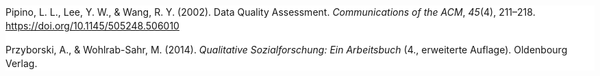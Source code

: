 Pipino, L. L., Lee, Y. W., & Wang, R. Y. (2002). Data Quality Assessment. *Communications of the ACM*, *45*(4), 211–218.
[https://doi.org/10.1145/505248.506010
](https://doi.org/10.1145/505248.506010)

Przyborski, A., & Wohlrab-Sahr, M. (2014). *Qualitative Sozialforschung: Ein Arbeitsbuch* (4., erweiterte Auflage). Oldenbourg Verlag. 
